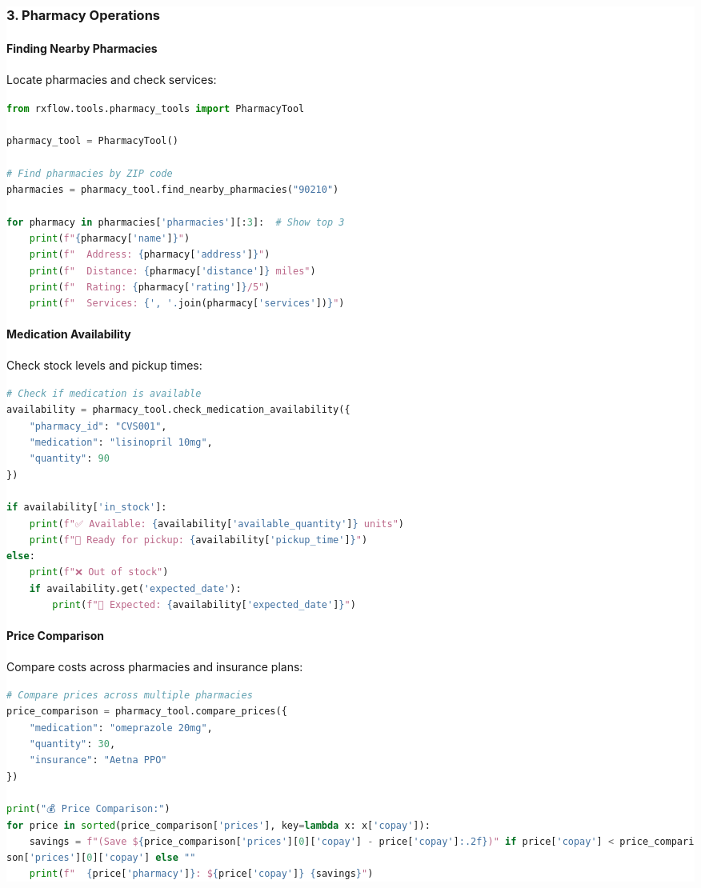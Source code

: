 ### 3. Pharmacy Operations

#### Finding Nearby Pharmacies

Locate pharmacies and check services:

```python
from rxflow.tools.pharmacy_tools import PharmacyTool

pharmacy_tool = PharmacyTool()

# Find pharmacies by ZIP code
pharmacies = pharmacy_tool.find_nearby_pharmacies("90210")

for pharmacy in pharmacies['pharmacies'][:3]:  # Show top 3
    print(f"{pharmacy['name']}")
    print(f"  Address: {pharmacy['address']}")
    print(f"  Distance: {pharmacy['distance']} miles")
    print(f"  Rating: {pharmacy['rating']}/5")
    print(f"  Services: {', '.join(pharmacy['services'])}")
```

#### Medication Availability

Check stock levels and pickup times:

```python
# Check if medication is available
availability = pharmacy_tool.check_medication_availability({
    "pharmacy_id": "CVS001",
    "medication": "lisinopril 10mg", 
    "quantity": 90
})

if availability['in_stock']:
    print(f"✅ Available: {availability['available_quantity']} units")
    print(f"📅 Ready for pickup: {availability['pickup_time']}")
else:
    print(f"❌ Out of stock")
    if availability.get('expected_date'):
        print(f"📅 Expected: {availability['expected_date']}")
```

#### Price Comparison

Compare costs across pharmacies and insurance plans:

```python
# Compare prices across multiple pharmacies
price_comparison = pharmacy_tool.compare_prices({
    "medication": "omeprazole 20mg",
    "quantity": 30,
    "insurance": "Aetna PPO"
})

print("💰 Price Comparison:")
for price in sorted(price_comparison['prices'], key=lambda x: x['copay']):
    savings = f"(Save ${price_comparison['prices'][0]['copay'] - price['copay']:.2f})" if price['copay'] < price_comparison['prices'][0]['copay'] else ""
    print(f"  {price['pharmacy']}: ${price['copay']} {savings}")
```
